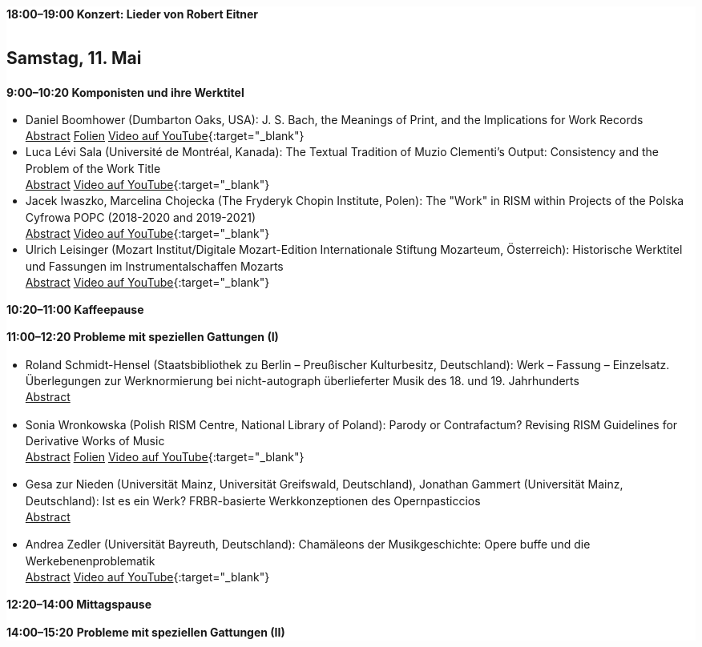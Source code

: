 **18:00–19:00 Konzert: Lieder von Robert Eitner**

## Samstag, 11. Mai

**9:00–10:20 Komponisten und ihre Werktitel**

- Daniel Boomhower (Dumbarton Oaks, USA): J. S. Bach, the Meanings of Print, and the Implications for Work Records  
[Abstract](/de/publikationen/werkebene-2019/abstracts.html#c3906 "Opens internal link in current window") [Folien](/fileadmin/content/community-content/events/2019_Work_level_RISM/Boomhower_Bach_Print_workRecords.pdf "Initiates file download") [Video auf YouTube](https://youtu.be/b1fUhaZsaYE){:target="_blank"}
- Luca Lévi Sala (Université de Montréal, Kanada): The Textual Tradition of Muzio Clementi’s Output: Consistency and the Problem of the Work Title  
[Abstract](/de/publikationen/werkebene-2019/abstracts.html#c3907 "Opens internal link in current window") [Video auf YouTube](https://youtu.be/BaApWeFZRNc){:target="_blank"}
- Jacek Iwaszko, Marcelina Chojecka (The Fryderyk Chopin Institute, Polen): The "Work" in RISM within Projects of the Polska Cyfrowa POPC (2018-2020 and 2019-2021)  
[Abstract](/de/publikationen/werkebene-2019/abstracts.html#c3908 "Opens internal link in current window") [Video auf YouTube](https://youtu.be/BCeHOAF5ez8){:target="_blank"}
- Ulrich Leisinger (Mozart Institut/Digitale Mozart-Edition Internationale Stiftung Mozarteum, Österreich): Historische Werktitel und Fassungen im Instrumentalschaffen Mozarts[  
](/de/publikationen/werkebene-2019/abstracts.html#c3939 "Opens internal link in current window")[Abstract](/de/publikationen/werkebene-2019/abstracts.html#c3909 "Opens internal link in current window") [Video auf YouTube](https://youtu.be/MVPd778b9IQ){:target="_blank"}

**10:20–11:00 Kaffeepause**

**11:00–12:20 Probleme mit speziellen Gattungen (I)**

- Roland Schmidt-Hensel (Staatsbibliothek zu Berlin – Preußischer Kulturbesitz, Deutschland): Werk – Fassung – Einzelsatz. Überlegungen zur Werknormierung bei nicht-autograph überlieferter Musik des 18. und 19. Jahrhunderts [  
Abstract](/de/publikationen/werkebene-2019/abstracts.html#c3940 "Opens internal link in current window")  
 
- Sonia Wronkowska (Polish RISM Centre, National Library of Poland): Parody or Contrafactum? Revising RISM Guidelines for Derivative Works of Music  
[Abstract](/de/publikationen/werkebene-2019/abstracts.html#c3911 "Opens internal link in current window") [Folien](/fileadmin/content/community-content/events/2019_Work_level_RISM/Wronkowska_RISM_Mainz_2019.pdf "Initiates file download") [Video auf YouTube](https://youtu.be/ucC1qoz5hKA){:target="_blank"}
- Gesa zur Nieden (Universität Mainz, Universität Greifswald, Deutschland), Jonathan Gammert (Universität Mainz, Deutschland): Ist es ein Werk? FRBR-basierte Werkkonzeptionen des Opernpasticcios  
[Abstract](/de/publikationen/werkebene-2019/abstracts.html#c3942 "Opens internal link in current window")
- Andrea Zedler (Universität Bayreuth, Deutschland): Chamäleons der Musikgeschichte: Opere buffe und die Werkebenenproblematik   
[Abstract](/de/publikationen/werkebene-2019/abstracts.html#c3913 "Opens internal link in current window") [Video auf YouTube](https://youtu.be/EPnOntXYWbE){:target="_blank"}

**12:20–14:00 Mittagspause**

**14:00–15:20** **Probleme mit speziellen Gattungen (II)**
